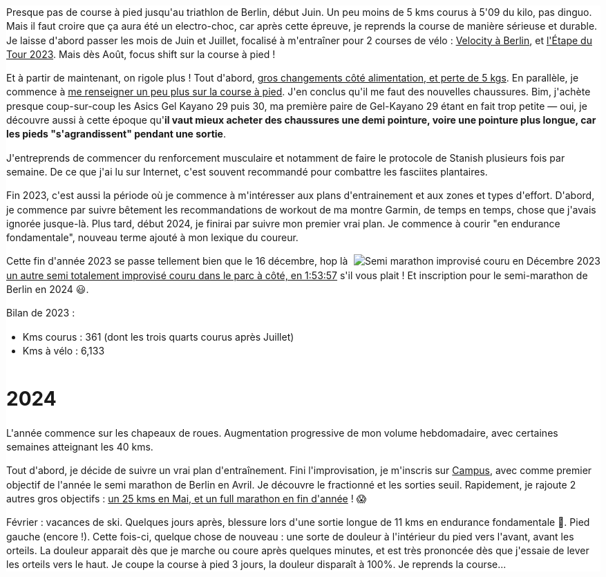 Presque pas de course à pied jusqu'au triathlon de Berlin, début Juin. Un peu moins de 5 kms courus à 5'09 du kilo, pas dinguo. Mais il faut croire que ça aura été un electro-choc, car après cette épreuve, je reprends la course de manière sérieuse et durable. Je laisse d'abord passer les mois de Juin et Juillet, focalisé à m'entraîner pour 2 courses de vélo : [Velocity à Berlin](https://www.strava.com/activities/9373462606), et [l'Étape du Tour 2023](https://www.youtube.com/watch?v=5HFE9ff-L7o). Mais dès Août, focus shift sur la course à pied !

Et à partir de maintenant, on rigole plus ! Tout d'abord, [gros changements côté alimentation, et perte de 5 kgs]({filename}/objectif-75-kg-et-toucher-le-sol.md). En parallèle, je commence à [me renseigner un peu plus sur la course à pied]({filename}/running-and-pronation.md). J'en conclus qu'il me faut des nouvelles chaussures. Bim, j'achète presque coup-sur-coup les Asics Gel Kayano 29 puis 30, ma première paire de Gel-Kayano 29 étant en fait trop petite — oui, je découvre aussi à cette époque qu'**il vaut mieux acheter des chaussures une demi pointure, voire une pointure plus longue, car les pieds "s'agrandissent" pendant une sortie**.

J'entreprends de commencer du renforcement musculaire et notamment de faire le protocole de Stanish plusieurs fois par semaine. De ce que j'ai lu sur Internet, c'est souvent recommandé pour combattre les fasciites plantaires.

Fin 2023, c'est aussi la période où je commence à m'intéresser aux plans d'entrainement et aux zones et types d'effort. D'abord, je commence par suivre bêtement les recommandations de workout de ma montre Garmin, de temps en temps, chose que j'avais ignorée jusque-là. Plus tard, début 2024, je finirai par suivre mon premier vrai plan. Je commence à courir "en endurance fondamentale", nouveau terme ajouté à mon lexique du coureur.

<img src="{static}/images/lessons-learned-apres-4-ans-de-running/semi-marathon-decembre-2023.png" alt="Semi marathon improvisé couru en Décembre 2023" style="float:right" />

Cette fin d'année 2023 se passe tellement bien que le 16 décembre, hop là [un autre semi totalement improvisé couru dans le parc à côté, en 1:53:57](https://www.strava.com/activities/10389793081) s'il vous plait ! Et inscription pour le semi-marathon de Berlin en 2024 😃.

Bilan de 2023 :

- Kms courus : 361 (dont les trois quarts courus après Juillet)
- Kms à vélo : 6,133

# 2024

L'année commence sur les chapeaux de roues. Augmentation progressive de mon volume hebdomadaire, avec certaines semaines atteignant les 40 kms.

Tout d'abord, je décide de suivre un vrai plan d'entraînement. Fini l'improvisation, je m'inscris sur [Campus](https://www.campus.coach/), avec comme premier objectif de l'année le semi marathon de Berlin en Avril. Je découvre le fractionné et les sorties seuil. Rapidement, je rajoute 2 autres gros objectifs : [un 25 kms en Mai, et un full marathon en fin d'année]({filename}/ziele-fuer-2024.md) ! 😱

Février : vacances de ski. Quelques jours après, blessure lors d'une sortie longue de 11 kms en endurance fondamentale 😬. Pied gauche (encore !). Cette fois-ci, quelque chose de nouveau : une sorte de douleur à l'intérieur du pied vers l'avant, avant les orteils. La douleur apparait dès que je marche ou coure après quelques minutes, et est très prononcée dès que j'essaie de lever les orteils vers le haut. Je coupe la course à pied 3 jours, la douleur disparaît à 100%. Je reprends la course...
